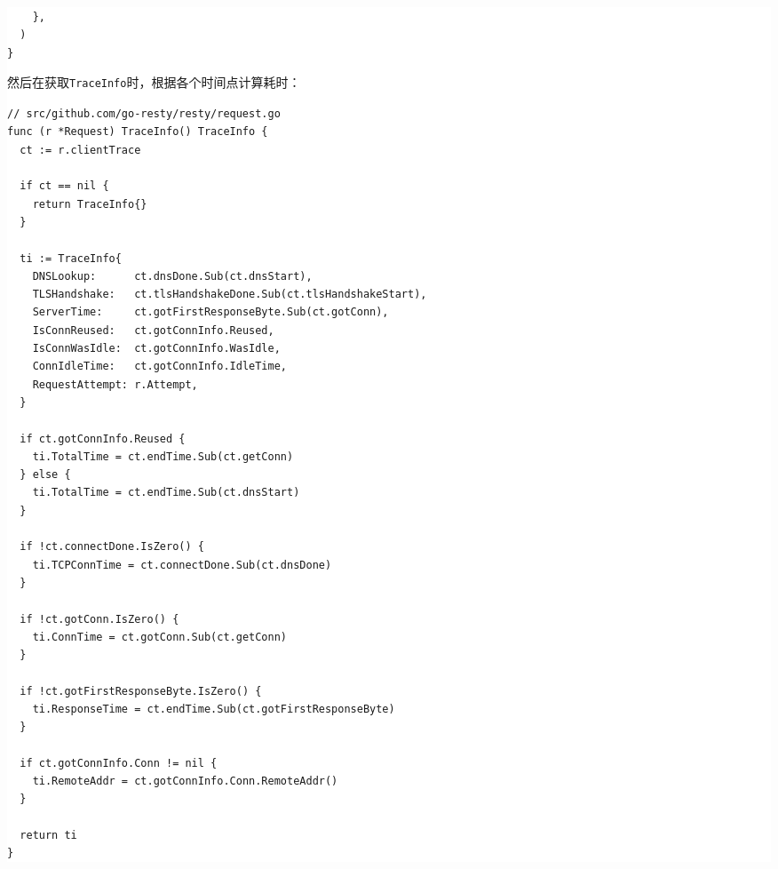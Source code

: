 ```golang
    },
  )
}
```

然后在获取`TraceInfo`时，根据各个时间点计算耗时：

```golang
// src/github.com/go-resty/resty/request.go
func (r *Request) TraceInfo() TraceInfo {
  ct := r.clientTrace

  if ct == nil {
    return TraceInfo{}
  }

  ti := TraceInfo{
    DNSLookup:      ct.dnsDone.Sub(ct.dnsStart),
    TLSHandshake:   ct.tlsHandshakeDone.Sub(ct.tlsHandshakeStart),
    ServerTime:     ct.gotFirstResponseByte.Sub(ct.gotConn),
    IsConnReused:   ct.gotConnInfo.Reused,
    IsConnWasIdle:  ct.gotConnInfo.WasIdle,
    ConnIdleTime:   ct.gotConnInfo.IdleTime,
    RequestAttempt: r.Attempt,
  }

  if ct.gotConnInfo.Reused {
    ti.TotalTime = ct.endTime.Sub(ct.getConn)
  } else {
    ti.TotalTime = ct.endTime.Sub(ct.dnsStart)
  }

  if !ct.connectDone.IsZero() {
    ti.TCPConnTime = ct.connectDone.Sub(ct.dnsDone)
  }

  if !ct.gotConn.IsZero() {
    ti.ConnTime = ct.gotConn.Sub(ct.getConn)
  }

  if !ct.gotFirstResponseByte.IsZero() {
    ti.ResponseTime = ct.endTime.Sub(ct.gotFirstResponseByte)
  }

  if ct.gotConnInfo.Conn != nil {
    ti.RemoteAddr = ct.gotConnInfo.Conn.RemoteAddr()
  }

  return ti
}
```
